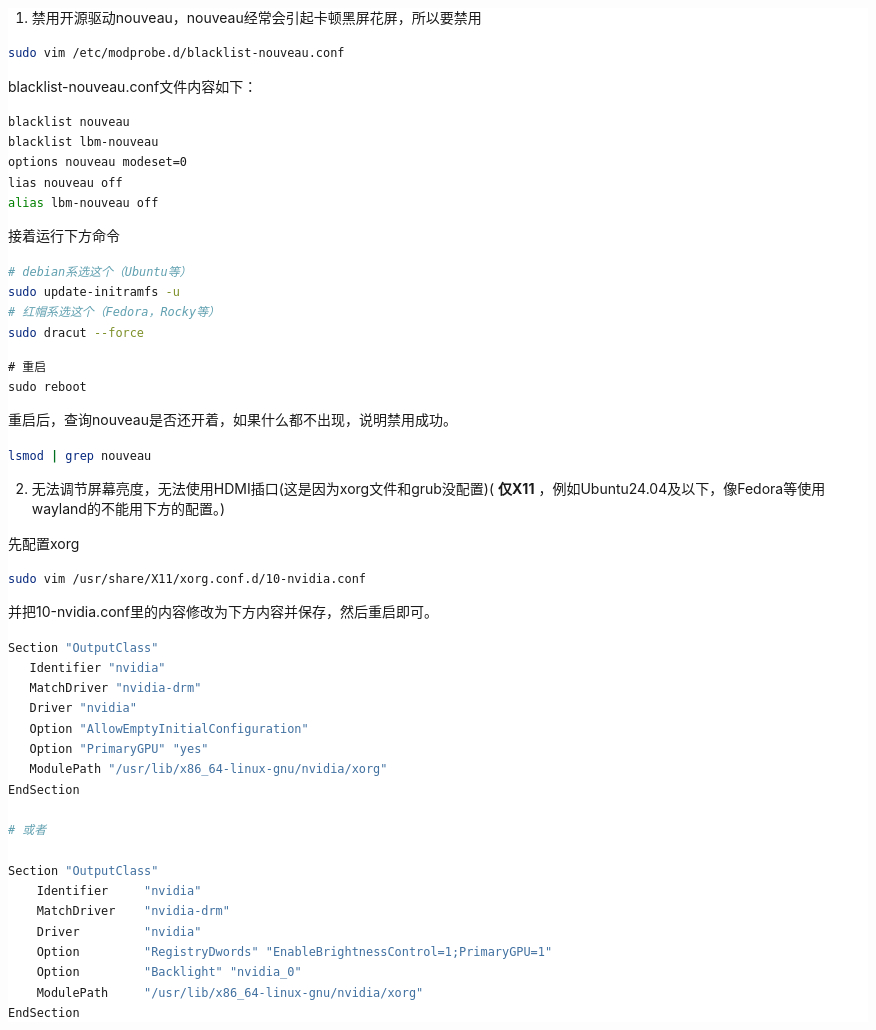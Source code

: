 1.  禁用开源驱动nouveau，nouveau经常会引起卡顿黑屏花屏，所以要禁用

```bash
sudo vim /etc/modprobe.d/blacklist-nouveau.conf
```

blacklist-nouveau.conf文件内容如下：

```bash
blacklist nouveau
blacklist lbm-nouveau
options nouveau modeset=0
lias nouveau off
alias lbm-nouveau off
```

接着运行下方命令

```bash
# debian系选这个（Ubuntu等）
sudo update-initramfs -u
# 红帽系选这个（Fedora，Rocky等）
sudo dracut --force
```
```Plain Text
# 重启
sudo reboot
```

重启后，查询nouveau是否还开着，如果什么都不出现，说明禁用成功。

```bash
lsmod | grep nouveau
```

2.  无法调节屏幕亮度，无法使用HDMI插口(这是因为xorg文件和grub没配置)( **仅X11** ，例如Ubuntu24.04及以下，像Fedora等使用wayland的不能用下方的配置。)

先配置xorg

```bash
sudo vim /usr/share/X11/xorg.conf.d/10-nvidia.conf
```

并把10-nvidia.conf里的内容修改为下方内容并保存，然后重启即可。

```bash
Section "OutputClass"
   Identifier "nvidia"
   MatchDriver "nvidia-drm"
   Driver "nvidia"
   Option "AllowEmptyInitialConfiguration"
   Option "PrimaryGPU" "yes"
   ModulePath "/usr/lib/x86_64-linux-gnu/nvidia/xorg"
EndSection

# 或者

Section "OutputClass" 
    Identifier     "nvidia" 
    MatchDriver    "nvidia-drm" 
    Driver         "nvidia" 
    Option         "RegistryDwords" "EnableBrightnessControl=1;PrimaryGPU=1" 
    Option         "Backlight" "nvidia_0" 
    ModulePath     "/usr/lib/x86_64-linux-gnu/nvidia/xorg" 
EndSection
```
